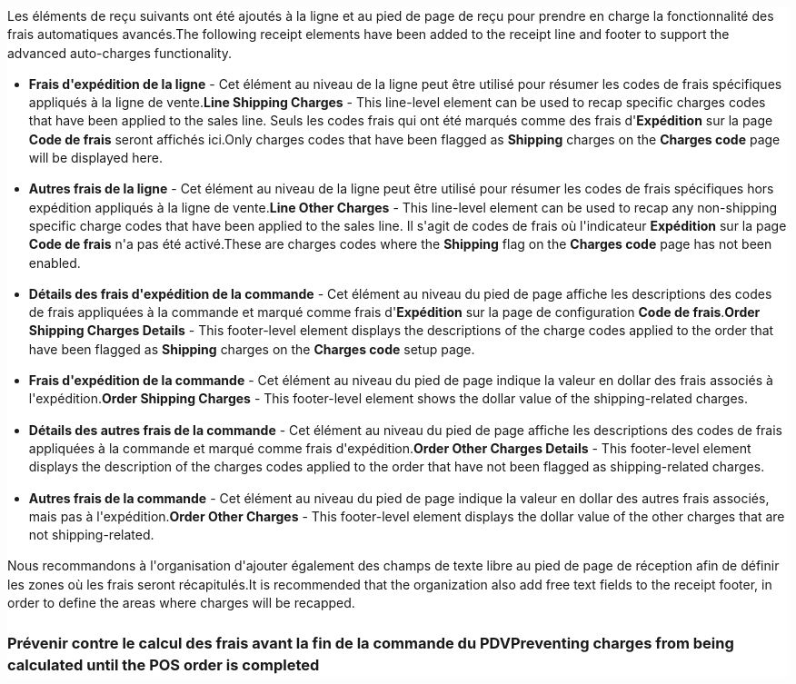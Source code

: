 <span data-ttu-id="284ac-253">Les éléments de reçu suivants ont été ajoutés à la ligne et au pied de page de reçu pour prendre en charge la fonctionnalité des frais automatiques avancés.</span><span class="sxs-lookup"><span data-stu-id="284ac-253">The following receipt elements have been added to the receipt line and footer to support the advanced auto-charges functionality.</span></span>

- <span data-ttu-id="284ac-254">**Frais d'expédition de la ligne** - Cet élément au niveau de la ligne peut être utilisé pour résumer les codes de frais spécifiques appliqués à la ligne de vente.</span><span class="sxs-lookup"><span data-stu-id="284ac-254">**Line Shipping Charges** - This line-level element can be used to recap specific charges codes that have been applied to the sales line.</span></span> <span data-ttu-id="284ac-255">Seuls les codes frais qui ont été marqués comme des frais d'**Expédition** sur la page **Code de frais** seront affichés ici.</span><span class="sxs-lookup"><span data-stu-id="284ac-255">Only charges codes that have been flagged as **Shipping** charges on the **Charges code** page will be displayed here.</span></span>

- <span data-ttu-id="284ac-256">**Autres frais de la ligne** - Cet élément au niveau de la ligne peut être utilisé pour résumer les codes de frais spécifiques hors expédition appliqués à la ligne de vente.</span><span class="sxs-lookup"><span data-stu-id="284ac-256">**Line Other Charges** - This line-level element can be used to recap any non-shipping specific charge codes that have been applied to the sales line.</span></span> <span data-ttu-id="284ac-257">Il s'agit de codes de frais où l'indicateur **Expédition** sur la page **Code de frais** n'a pas été activé.</span><span class="sxs-lookup"><span data-stu-id="284ac-257">These are charges codes where the **Shipping** flag on the **Charges code** page has not been enabled.</span></span>

- <span data-ttu-id="284ac-258">**Détails des frais d'expédition de la commande** - Cet élément au niveau du pied de page affiche les descriptions des codes de frais appliquées à la commande et marqué comme frais d'**Expédition** sur la page de configuration **Code de frais**.</span><span class="sxs-lookup"><span data-stu-id="284ac-258">**Order Shipping Charges Details** - This footer-level element displays the descriptions of the charge codes applied to the order that have been flagged as **Shipping** charges on the **Charges code** setup page.</span></span>

- <span data-ttu-id="284ac-259">**Frais d'expédition de la commande** - Cet élément au niveau du pied de page indique la valeur en dollar des frais associés à l'expédition.</span><span class="sxs-lookup"><span data-stu-id="284ac-259">**Order Shipping Charges**  - This footer-level element shows the dollar value of the shipping-related charges.</span></span>

- <span data-ttu-id="284ac-260">**Détails des autres frais de la commande** - Cet élément au niveau du pied de page affiche les descriptions des codes de frais appliquées à la commande et marqué comme frais d'expédition.</span><span class="sxs-lookup"><span data-stu-id="284ac-260">**Order Other Charges Details** - This footer-level element displays the description of the charges codes applied to the order that have not been flagged as shipping-related charges.</span></span>

- <span data-ttu-id="284ac-261">**Autres frais de la commande** - Cet élément au niveau du pied de page indique la valeur en dollar des autres frais associés, mais pas à l'expédition.</span><span class="sxs-lookup"><span data-stu-id="284ac-261">**Order Other Charges** - This footer-level element displays the dollar value of the other charges that are not shipping-related.</span></span>

<span data-ttu-id="284ac-262">Nous recommandons à l'organisation d'ajouter également des champs de texte libre au pied de page de réception afin de définir les zones où les frais seront récapitulés.</span><span class="sxs-lookup"><span data-stu-id="284ac-262">It is recommended that the organization also add free text fields to the receipt footer, in order to define the areas where charges will be recapped.</span></span> 

### <a name="preventing-charges-from-being-calculated-until-the-pos-order-is-completed"></a><span data-ttu-id="284ac-263">Prévenir contre le calcul des frais avant la fin de la commande du PDV</span><span class="sxs-lookup"><span data-stu-id="284ac-263">Preventing charges from being calculated until the POS order is completed</span></span>
